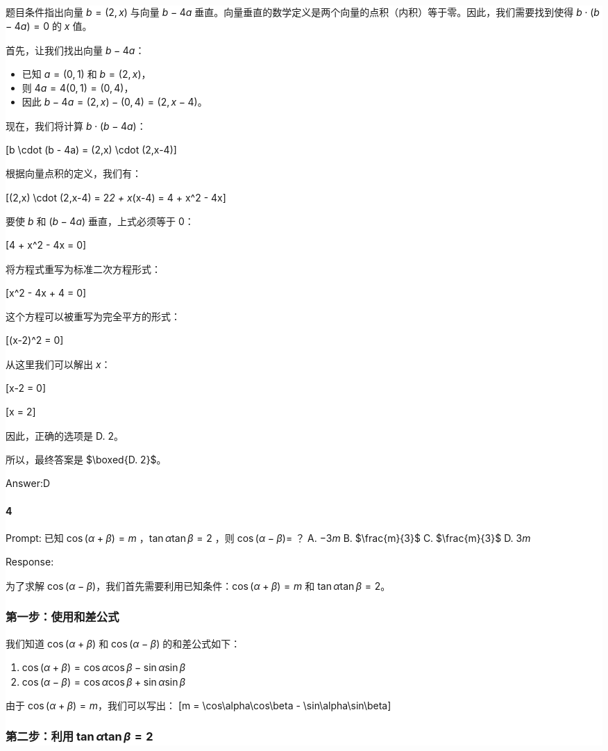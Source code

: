 题目条件指出向量 $b = (2,x)$ 与向量 $b - 4a$ 垂直。向量垂直的数学定义是两个向量的点积（内积）等于零。因此，我们需要找到使得 $b \cdot (b - 4a) = 0$ 的 $x$ 值。

首先，让我们找出向量 $b - 4a$：

- 已知 $a = (0,1)$ 和 $b = (2,x)$，
- 则 $4a = 4(0,1) = (0,4)$，
- 因此 $b - 4a = (2,x) - (0,4) = (2,x-4)$。

现在，我们将计算 $b \cdot (b - 4a)$：

\[b \cdot (b - 4a) = (2,x) \cdot (2,x-4)\]

根据向量点积的定义，我们有：

\[(2,x) \cdot (2,x-4) = 2*2 + x*(x-4) = 4 + x^2 - 4x\]

要使 $b$ 和 $(b - 4a)$ 垂直，上式必须等于 $0$：

\[4 + x^2 - 4x = 0\]

将方程式重写为标准二次方程形式：

\[x^2 - 4x + 4 = 0\]

这个方程可以被重写为完全平方的形式：

\[(x-2)^2 = 0\]

从这里我们可以解出 $x$：

\[x-2 = 0\]

\[x = 2\]

因此，正确的选项是 D. 2。

所以，最终答案是 $\boxed{D. 2}$。

Answer:D

#### 4
Prompt: 已知 $\cos(\alpha + \beta) = m$ ，$\tan \alpha \tan \beta = 2$ ，则 $\cos(\alpha - \beta) =$ ？ A. $-3m$ B. $\frac{m}{3}$ C. $\frac{m}{3}$ D. $3m$

Response:

为了求解 $\cos(\alpha - \beta)$，我们首先需要利用已知条件：$\cos(\alpha + \beta) = m$ 和 $\tan \alpha \tan \beta = 2$。

### 第一步：使用和差公式

我们知道 $\cos(\alpha + \beta)$ 和 $\cos(\alpha - \beta)$ 的和差公式如下：

1. $\cos(\alpha + \beta) = \cos\alpha\cos\beta - \sin\alpha\sin\beta$
2. $\cos(\alpha - \beta) = \cos\alpha\cos\beta + \sin\alpha\sin\beta$

由于 $\cos(\alpha + \beta) = m$，我们可以写出：
\[m = \cos\alpha\cos\beta - \sin\alpha\sin\beta\]

### 第二步：利用 $\tan \alpha \tan \beta = 2$
